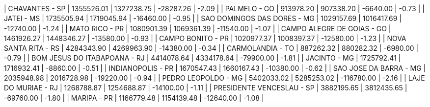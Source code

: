 | CHAVANTES - SP | 1355526.01 | 1327238.75 | -28287.26 | -2.09 |
| PALMELO - GO | 913978.20 | 907338.20 | -6640.00 | -0.73 |
| JATEI - MS | 1735505.94 | 1719045.94 | -16460.00 | -0.95 |
| SAO DOMINGOS DAS DORES - MG | 1029157.69 | 1016417.69 | -12740.00 | -1.24 |
| MATO RICO - PR | 1080901.39 | 1069361.39 | -11540.00 | -1.07 |
| CAMPO ALEGRE DE GOIAS - GO | 1461926.27 | 1448346.27 | -13580.00 | -0.93 |
| CAMPO BONITO - PR | 1020977.37 | 1008397.37 | -12580.00 | -1.23 |
| NOVA SANTA RITA - RS | 4284343.90 | 4269963.90 | -14380.00 | -0.34 |
| CARMOLANDIA - TO | 887262.32 | 880282.32 | -6980.00 | -0.79 |
| BOM JESUS DO ITABAPOANA - RJ | 4414078.64 | 4334178.64 | -79900.00 | -1.81 |
| JACINTO - MG | 1725792.41 | 1716932.41 | -8860.00 | -0.51 |
| INDIANOPOLIS - PR | 1670547.43 | 1660167.43 | -10380.00 | -0.62 |
| SAO JOSE DA BARRA - MG | 2035948.98 | 2016728.98 | -19220.00 | -0.94 |
| PEDRO LEOPOLDO - MG | 5402033.02 | 5285253.02 | -116780.00 | -2.16 |
| LAJE DO MURIAE - RJ | 1268788.87 | 1254688.87 | -14100.00 | -1.11 |
| PRESIDENTE VENCESLAU - SP | 3882195.65 | 3812435.65 | -69760.00 | -1.80 |
| MARIPA - PR | 1166779.48 | 1154139.48 | -12640.00 | -1.08 |
